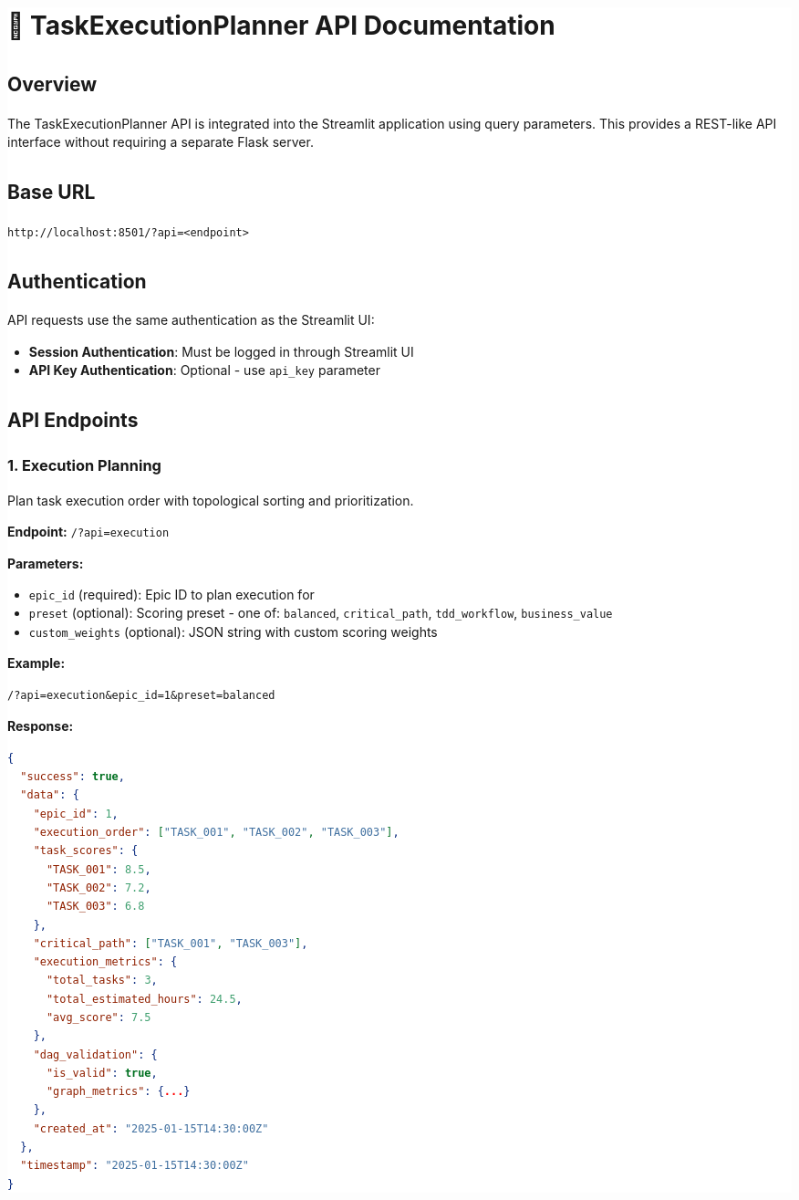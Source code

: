 # 🔗 TaskExecutionPlanner API Documentation

## Overview

The TaskExecutionPlanner API is integrated into the Streamlit application using query parameters. This provides a REST-like API interface without requiring a separate Flask server.

## Base URL

```
http://localhost:8501/?api=<endpoint>
```

## Authentication

API requests use the same authentication as the Streamlit UI:
- **Session Authentication**: Must be logged in through Streamlit UI
- **API Key Authentication**: Optional - use `api_key` parameter

## API Endpoints

### 1. Execution Planning

Plan task execution order with topological sorting and prioritization.

**Endpoint:** `/?api=execution`

**Parameters:**
- `epic_id` (required): Epic ID to plan execution for
- `preset` (optional): Scoring preset - one of: `balanced`, `critical_path`, `tdd_workflow`, `business_value`
- `custom_weights` (optional): JSON string with custom scoring weights

**Example:**
```
/?api=execution&epic_id=1&preset=balanced
```

**Response:**
```json
{
  "success": true,
  "data": {
    "epic_id": 1,
    "execution_order": ["TASK_001", "TASK_002", "TASK_003"],
    "task_scores": {
      "TASK_001": 8.5,
      "TASK_002": 7.2,
      "TASK_003": 6.8
    },
    "critical_path": ["TASK_001", "TASK_003"],
    "execution_metrics": {
      "total_tasks": 3,
      "total_estimated_hours": 24.5,
      "avg_score": 7.5
    },
    "dag_validation": {
      "is_valid": true,
      "graph_metrics": {...}
    },
    "created_at": "2025-01-15T14:30:00Z"
  },
  "timestamp": "2025-01-15T14:30:00Z"
}
```